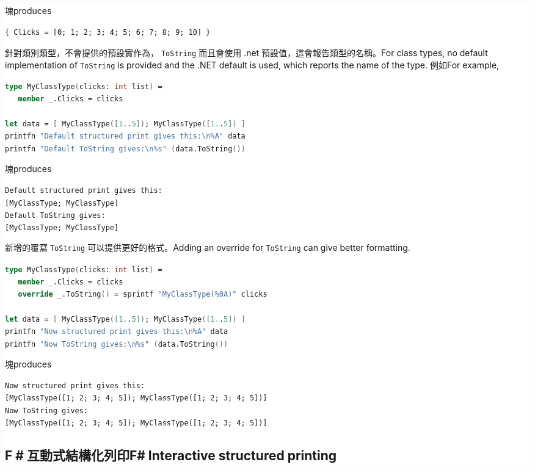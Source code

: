 <span data-ttu-id="5d44e-239">塊</span><span class="sxs-lookup"><span data-stu-id="5d44e-239">produces</span></span>

```console
{ Clicks = [0; 1; 2; 3; 4; 5; 6; 7; 8; 9; 10] }
```

<span data-ttu-id="5d44e-240">針對類別類型，不會提供的預設實作為， `ToString` 而且會使用 .net 預設值，這會報告類型的名稱。</span><span class="sxs-lookup"><span data-stu-id="5d44e-240">For class types, no default implementation of `ToString` is provided and the .NET default is used, which reports the name of the type.</span></span> <span data-ttu-id="5d44e-241">例如</span><span class="sxs-lookup"><span data-stu-id="5d44e-241">For example,</span></span>

```fsharp
type MyClassType(clicks: int list) =
   member _.Clicks = clicks

let data = [ MyClassType([1..5]); MyClassType([1..5]) ]
printfn "Default structured print gives this:\n%A" data
printfn "Default ToString gives:\n%s" (data.ToString())
```

<span data-ttu-id="5d44e-242">塊</span><span class="sxs-lookup"><span data-stu-id="5d44e-242">produces</span></span>

```console
Default structured print gives this:
[MyClassType; MyClassType]
Default ToString gives:
[MyClassType; MyClassType]
```

<span data-ttu-id="5d44e-243">新增的覆寫 `ToString` 可以提供更好的格式。</span><span class="sxs-lookup"><span data-stu-id="5d44e-243">Adding an override for `ToString` can give better formatting.</span></span>

```fsharp
type MyClassType(clicks: int list) =
   member _.Clicks = clicks
   override _.ToString() = sprintf "MyClassType(%0A)" clicks

let data = [ MyClassType([1..5]); MyClassType([1..5]) ]
printfn "Now structured print gives this:\n%A" data
printfn "Now ToString gives:\n%s" (data.ToString())
```

<span data-ttu-id="5d44e-244">塊</span><span class="sxs-lookup"><span data-stu-id="5d44e-244">produces</span></span>

```console
Now structured print gives this:
[MyClassType([1; 2; 3; 4; 5]); MyClassType([1; 2; 3; 4; 5])]
Now ToString gives:
[MyClassType([1; 2; 3; 4; 5]); MyClassType([1; 2; 3; 4; 5])]
```

## <a name="f-interactive-structured-printing"></a><span data-ttu-id="5d44e-245">F # 互動式結構化列印</span><span class="sxs-lookup"><span data-stu-id="5d44e-245">F# Interactive structured printing</span></span>
